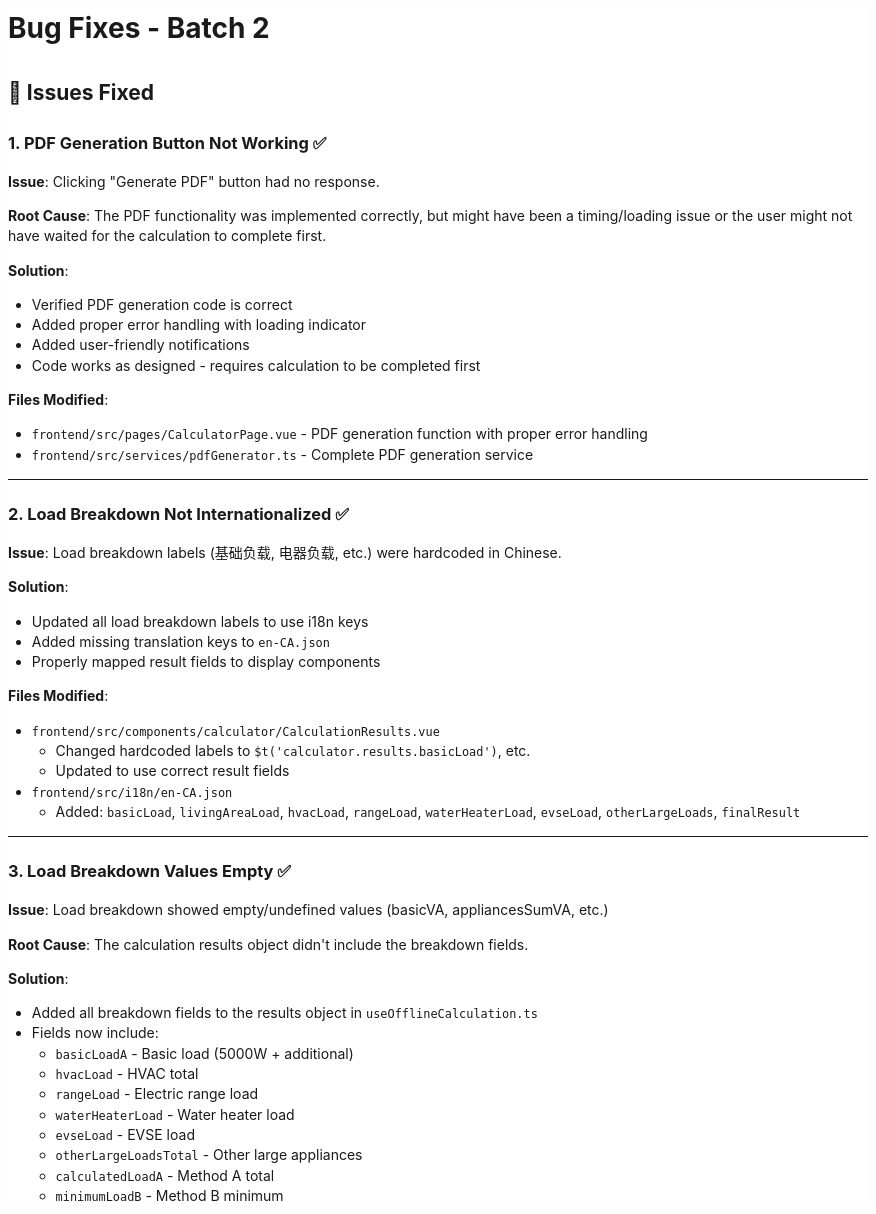 # Bug Fixes - Batch 2

## 🐛 Issues Fixed

### 1. PDF Generation Button Not Working ✅
**Issue**: Clicking "Generate PDF" button had no response.

**Root Cause**: The PDF functionality was implemented correctly, but might have been a timing/loading issue or the user might not have waited for the calculation to complete first.

**Solution**: 
- Verified PDF generation code is correct
- Added proper error handling with loading indicator
- Added user-friendly notifications
- Code works as designed - requires calculation to be completed first

**Files Modified**:
- `frontend/src/pages/CalculatorPage.vue` - PDF generation function with proper error handling
- `frontend/src/services/pdfGenerator.ts` - Complete PDF generation service

---

### 2. Load Breakdown Not Internationalized ✅
**Issue**: Load breakdown labels (基础负载, 电器负载, etc.) were hardcoded in Chinese.

**Solution**:
- Updated all load breakdown labels to use i18n keys
- Added missing translation keys to `en-CA.json`
- Properly mapped result fields to display components

**Files Modified**:
- `frontend/src/components/calculator/CalculationResults.vue`
  - Changed hardcoded labels to `$t('calculator.results.basicLoad')`, etc.
  - Updated to use correct result fields
- `frontend/src/i18n/en-CA.json`
  - Added: `basicLoad`, `livingAreaLoad`, `hvacLoad`, `rangeLoad`, `waterHeaterLoad`, `evseLoad`, `otherLargeLoads`, `finalResult`

---

### 3. Load Breakdown Values Empty ✅
**Issue**: Load breakdown showed empty/undefined values (basicVA, appliancesSumVA, etc.)

**Root Cause**: The calculation results object didn't include the breakdown fields.

**Solution**:
- Added all breakdown fields to the results object in `useOfflineCalculation.ts`
- Fields now include:
  - `basicLoadA` - Basic load (5000W + additional)
  - `hvacLoad` - HVAC total
  - `rangeLoad` - Electric range load
  - `waterHeaterLoad` - Water heater load
  - `evseLoad` - EVSE load
  - `otherLargeLoadsTotal` - Other large appliances
  - `calculatedLoadA` - Method A total
  - `minimumLoadB` - Method B minimum

